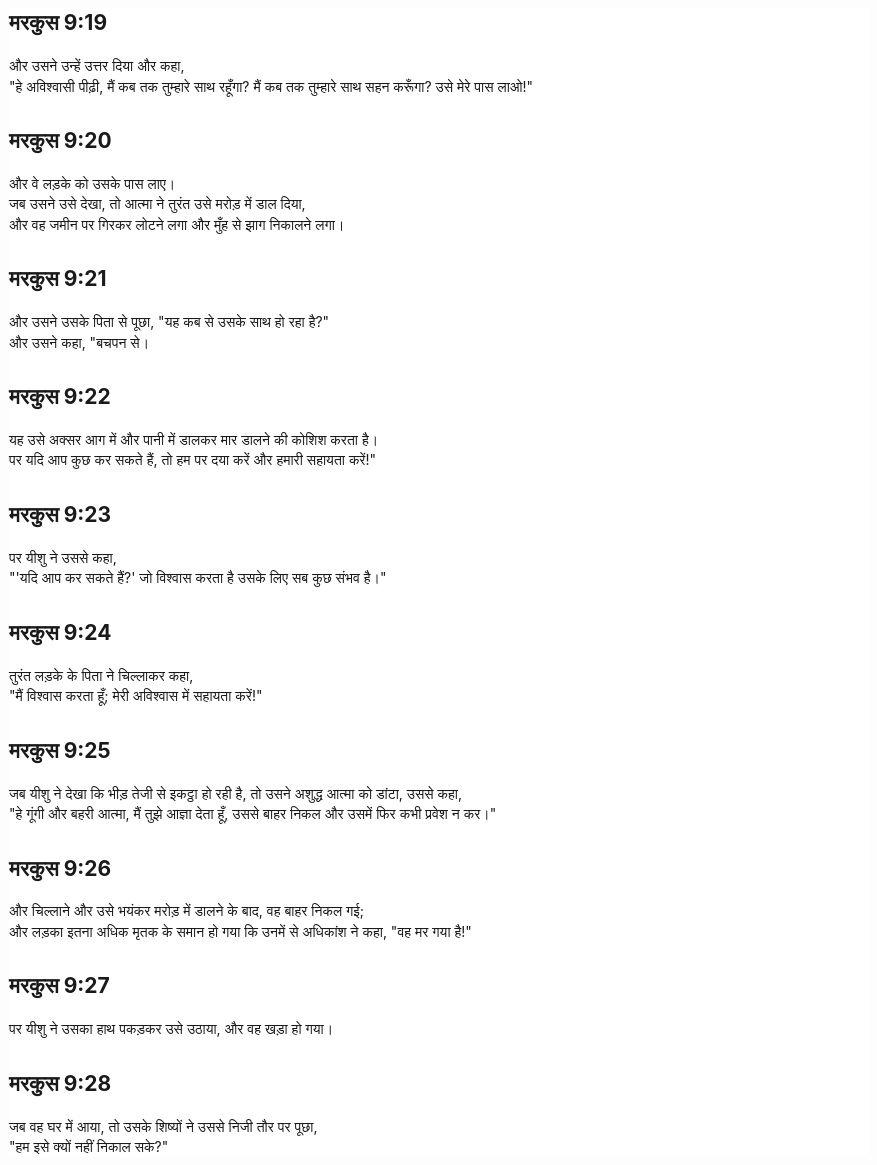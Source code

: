 ## मरकुस 9:19

और उसने उन्हें उत्तर दिया और कहा,  
"हे अविश्वासी पीढ़ी, मैं कब तक तुम्हारे साथ रहूँगा? मैं कब तक तुम्हारे साथ सहन करूँगा? उसे मेरे पास लाओ!"

## मरकुस 9:20

और वे लड़के को उसके पास लाए।  
जब उसने उसे देखा, तो आत्मा ने तुरंत उसे मरोड़ में डाल दिया,  
और वह जमीन पर गिरकर लोटने लगा और मुँह से झाग निकालने लगा।

## मरकुस 9:21

और उसने उसके पिता से पूछा, "यह कब से उसके साथ हो रहा है?"  
और उसने कहा, "बचपन से।

## मरकुस 9:22

यह उसे अक्सर आग में और पानी में डालकर मार डालने की कोशिश करता है।  
पर यदि आप कुछ कर सकते हैं, तो हम पर दया करें और हमारी सहायता करें!"

## मरकुस 9:23

पर यीशु ने उससे कहा,  
"'यदि आप कर सकते हैं?' जो विश्वास करता है उसके लिए सब कुछ संभव है।"

## मरकुस 9:24

तुरंत लड़के के पिता ने चिल्लाकर कहा,  
"मैं विश्वास करता हूँ; मेरी अविश्वास में सहायता करें!"

## मरकुस 9:25

जब यीशु ने देखा कि भीड़ तेजी से इकट्ठा हो रही है, तो उसने अशुद्ध आत्मा को डांटा, उससे कहा,  
"हे गूंगी और बहरी आत्मा, मैं तुझे आज्ञा देता हूँ, उससे बाहर निकल और उसमें फिर कभी प्रवेश न कर।"

## मरकुस 9:26

और चिल्लाने और उसे भयंकर मरोड़ में डालने के बाद, वह बाहर निकल गई;  
और लड़का इतना अधिक मृतक के समान हो गया कि उनमें से अधिकांश ने कहा, "वह मर गया है!"

## मरकुस 9:27

पर यीशु ने उसका हाथ पकड़कर उसे उठाया, और वह खड़ा हो गया।

## मरकुस 9:28

जब वह घर में आया, तो उसके शिष्यों ने उससे निजी तौर पर पूछा,  
"हम इसे क्यों नहीं निकाल सके?"
